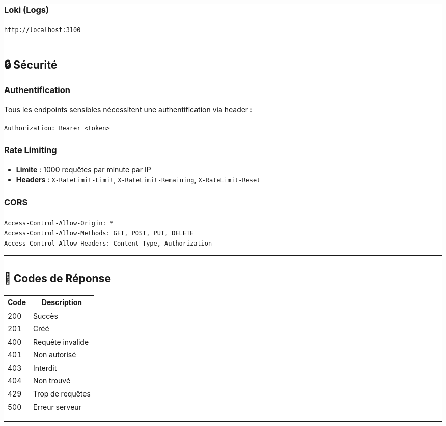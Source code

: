 ### **Loki (Logs)**

```
http://localhost:3100
```

---

## 🔒 **Sécurité**

### **Authentification**

Tous les endpoints sensibles nécessitent une authentification via header :

```http
Authorization: Bearer <token>
```

### **Rate Limiting**

- **Limite** : 1000 requêtes par minute par IP
- **Headers** : `X-RateLimit-Limit`, `X-RateLimit-Remaining`, `X-RateLimit-Reset`

### **CORS**

```http
Access-Control-Allow-Origin: *
Access-Control-Allow-Methods: GET, POST, PUT, DELETE
Access-Control-Allow-Headers: Content-Type, Authorization
```

---

## 📝 **Codes de Réponse**

| Code | Description |
|------|-------------|
| 200 | Succès |
| 201 | Créé |
| 400 | Requête invalide |
| 401 | Non autorisé |
| 403 | Interdit |
| 404 | Non trouvé |
| 429 | Trop de requêtes |
| 500 | Erreur serveur |

---
